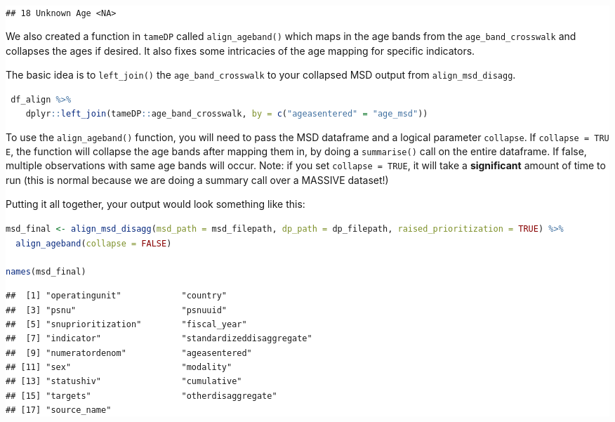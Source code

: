     ## 18 Unknown Age <NA>

We also created a function in `tameDP` called `align_ageband()` which
maps in the age bands from the `age_band_crosswalk` and collapses the
ages if desired. It also fixes some intricacies of the age mapping for
specific indicators.

The basic idea is to `left_join()` the `age_band_crosswalk` to your
collapsed MSD output from `align_msd_disagg`.

``` r
 df_align %>%
    dplyr::left_join(tameDP::age_band_crosswalk, by = c("ageasentered" = "age_msd")) 
```

To use the `align_ageband()` function, you will need to pass the MSD
dataframe and a logical parameter `collapse`. If `collapse = TRUE`, the
function will collapse the age bands after mapping them in, by doing a
`summarise()` call on the entire dataframe. If false, multiple
observations with same age bands will occur. Note: if you set
`collapse = TRUE`, it will take a **significant** amount of time to run
(this is normal because we are doing a summary call over a MASSIVE
dataset!)

Putting it all together, your output would look something like this:

``` r
msd_final <- align_msd_disagg(msd_path = msd_filepath, dp_path = dp_filepath, raised_prioritization = TRUE) %>% 
  align_ageband(collapse = FALSE)

names(msd_final)
```

    ##  [1] "operatingunit"            "country"                 
    ##  [3] "psnu"                     "psnuuid"                 
    ##  [5] "snuprioritization"        "fiscal_year"             
    ##  [7] "indicator"                "standardizeddisaggregate"
    ##  [9] "numeratordenom"           "ageasentered"            
    ## [11] "sex"                      "modality"                
    ## [13] "statushiv"                "cumulative"              
    ## [15] "targets"                  "otherdisaggregate"       
    ## [17] "source_name"
